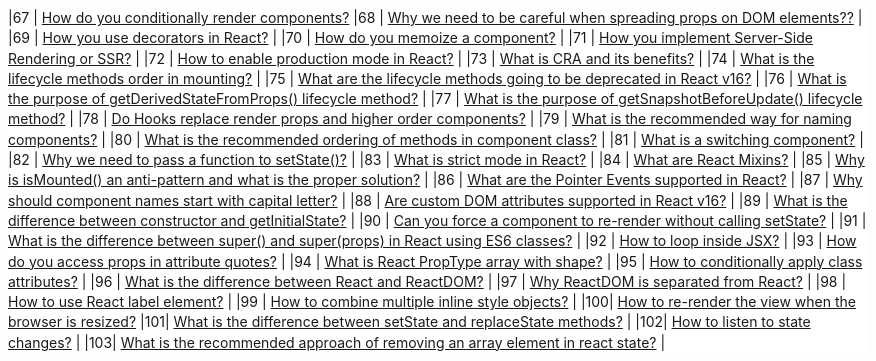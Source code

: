 |67 | [How do you conditionally render components?](#67-how-do-you-conditionally-render-components)
|68 | [Why we need to be careful when spreading props on DOM elements??](#68-why-we-need-to-be-careful-when-spreading-props-on-dom-elements) |
|69 | [How you use decorators in React?](#69-how-you-use-decorators-in-react) |
|70 | [How do you memoize a component?](#70-how-do-you-memoize-a-component) |
|71 | [How you implement Server-Side Rendering or SSR?](#71-how-you-implement-server-side-rendering-or-ssr) |
|72 | [How to enable production mode in React?](#72-how-to-enable-production-mode-in-react) |
|73 | [What is CRA and its benefits?](#73-what-is-cra-and-its-benefits) |
|74 | [What is the lifecycle methods order in mounting?](#74-what-is-the-lifecycle-methods-order-in-mounting) |
|75 | [What are the lifecycle methods going to be deprecated in React v16?](#75-what-are-the-lifecycle-methods-going-to-be-deprecated-in-react-v16) |
|76 | [What is the purpose of getDerivedStateFromProps() lifecycle method?](#76-what-is-the-purpose-of-getderivedstatefromprops-lifecycle-method) |
|77 | [What is the purpose of getSnapshotBeforeUpdate() lifecycle method?](#77-what-is-the-purpose-of-getsnapshotbeforeupdate-lifecycle-method) |
|78 | [Do Hooks replace render props and higher order components?](#78-do-hooks-replace-render-props-and-higher-order-components) |
|79 | [What is the recommended way for naming components?](#79-what-is-the-recommended-way-for-naming-components) |
|80 | [What is the recommended ordering of methods in component class?](#80-what-is-the-recommended-ordering-of-methods-in-component-class) |
|81 | [What is a switching component?](#81-what-is-a-switching-component) |
|82 | [Why we need to pass a function to setState()?](#82-why-we-need-to-pass-a-function-to-setstate) |
|83 | [What is strict mode in React?](#83-what-is-strict-mode-in-react) |
|84 | [What are React Mixins?](#84-what-are-react-mixins) |
|85 | [Why is isMounted() an anti-pattern and what is the proper solution?](#85-why-is-ismounted-an-anti-pattern-and-what-is-the-proper-solution) |
|86 | [What are the Pointer Events supported in React?](#86-what-are-the-pointer-events-supported-in-react) |
|87 | [Why should component names start with capital letter?](#87-why-should-component-names-start-with-capital-letter) |
|88 | [Are custom DOM attributes supported in React v16?](#88-are-custom-dom-attributes-supported-in-react-v16) |
|89 | [What is the difference between constructor and getInitialState?](#89-what-is-the-difference-between-constructor-and-getinitialstate) |
|90 | [Can you force a component to re-render without calling setState?](#90-can-you-force-a-component-to-re-render-without-calling-setstate) |
|91 | [What is the difference between super() and super(props) in React using ES6 classes?](#91-what-is-the-difference-between-super-and-superprops-in-react-using-es6-classes) |
|92 | [How to loop inside JSX?](#92-how-to-loop-inside-jsx) |
|93 | [How do you access props in attribute quotes?](#93-how-do-you-access-props-in-attribute-quotes) |
|94 | [What is React PropType array with shape?](#94-what-is-react-proptype-array-with-shape) |
|95 | [How to conditionally apply class attributes?](#95-how-to-conditionally-apply-class-attributes) |
|96 | [What is the difference between React and ReactDOM?](#96-what-is-the-difference-between-react-and-reactdom) |
|97 | [Why ReactDOM is separated from React?](#97-why-reactdom-is-separated-from-react) |
|98 | [How to use React label element?](#98-how-to-use-react-label-element) |
|99 | [How to combine multiple inline style objects?](#99-how-to-combine-multiple-inline-style-objects) |
|100| [How to re-render the view when the browser is resized?](#100-how-to-re-render-the-view-when-the-browser-is-resized)
|101| [What is the difference between setState and replaceState methods?](#101-what-is-the-difference-between-setstate-and-replacestate-methods) |
|102| [How to listen to state changes?](#102-how-to-listen-to-state-changes) |
|103| [What is the recommended approach of removing an array element in react state?](#103-what-is-the-recommended-approach-of-removing-an-array-element-in-react-state) |